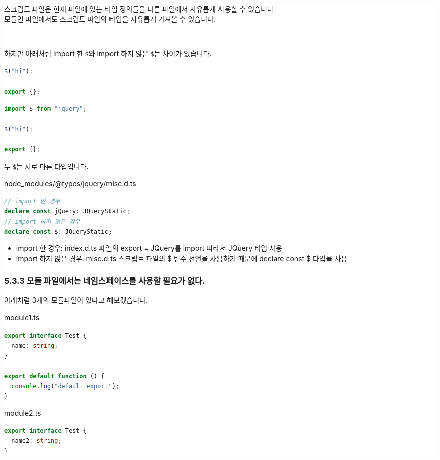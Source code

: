 스크립트 파일은 현재 파일에 있는 타입 정의들을 다른 파일에서 자유롭게 사용할 수 있습니다<br>
모듈인 파일에서도 스크립트 파일의 타입을 자유롭게 가져올 수 있습니다.

<br>

하지만 아래처럼 import 한 `$`와 import 하지 않은 `$`는 차이가 있습니다.

```ts
$("hi");

export {};
```

```ts
import $ from "jquery";

$("hi");

export {};
```

두 `$`는 서로 다른 타입입니다.

node_modules/@types/jquery/misc.d.ts

```ts
// import 한 경우
declare const jQuery: JQueryStatic;
// import 하지 않은 경우
declare const $: JQueryStatic;
```

- import 한 경우: index.d.ts 파일의 export = JQuery를 import 따라서 JQuery 타입 사용
- import 하지 않은 경우: misc.d.ts 스크립트 파일의 $ 변수 선언을 사용하기 때문에 declare const $ 타입을 사용

### 5.3.3 모듈 파일에서는 네임스페이스를 사용할 필요가 없다.

아래처럼 3개의 모듈파일이 있다고 해보겠습니다.

module1.ts

```ts
export interface Test {
  name: string;
}

export default function () {
  console.log("default export");
}
```

module2.ts

```ts
export interface Test {
  name2: string;
}
```
